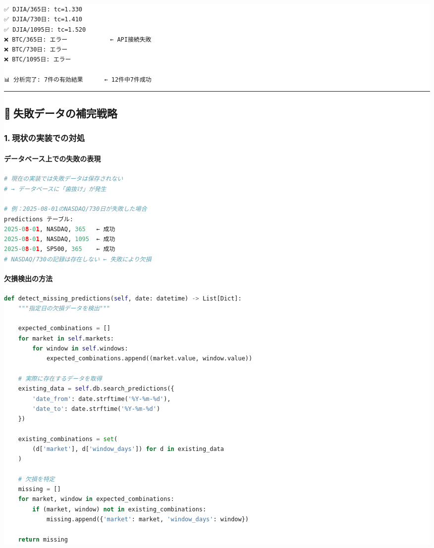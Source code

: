 ```
✅ DJIA/365日: tc=1.330
✅ DJIA/730日: tc=1.410
✅ DJIA/1095日: tc=1.520
❌ BTC/365日: エラー            ← API接続失敗
❌ BTC/730日: エラー
❌ BTC/1095日: エラー

📊 分析完了: 7件の有効結果      ← 12件中7件成功
```

---

## 🔧 失敗データの補完戦略

### 1. 現状の実装での対処

#### データベース上での失敗の表現
```python
# 現在の実装では失敗データは保存されない
# → データベースに「歯抜け」が発生

# 例：2025-08-01のNASDAQ/730日が失敗した場合
predictions テーブル:
2025-08-01, NASDAQ, 365   ← 成功
2025-08-01, NASDAQ, 1095  ← 成功  
2025-08-01, SP500, 365    ← 成功
# NASDAQ/730の記録は存在しない ← 失敗により欠損
```

#### 欠損検出の方法
```python
def detect_missing_predictions(self, date: datetime) -> List[Dict]:
    """指定日の欠損データを検出"""
    
    expected_combinations = []
    for market in self.markets:
        for window in self.windows:
            expected_combinations.append((market.value, window.value))
    
    # 実際に存在するデータを取得
    existing_data = self.db.search_predictions({
        'date_from': date.strftime('%Y-%m-%d'),
        'date_to': date.strftime('%Y-%m-%d')
    })
    
    existing_combinations = set(
        (d['market'], d['window_days']) for d in existing_data
    )
    
    # 欠損を特定
    missing = []
    for market, window in expected_combinations:
        if (market, window) not in existing_combinations:
            missing.append({'market': market, 'window_days': window})
    
    return missing
```
